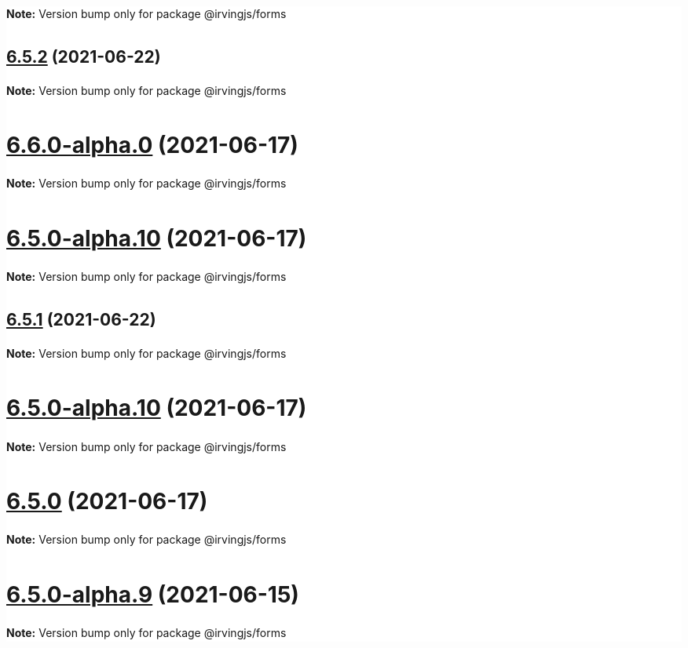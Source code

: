 **Note:** Version bump only for package @irvingjs/forms
## [6.5.2](https://github.com/alleyinteractive/irving/packages/forms/compare/v6.5.1...v6.5.2) (2021-06-22)

**Note:** Version bump only for package @irvingjs/forms





# [6.6.0-alpha.0](https://github.com/alleyinteractive/irving/packages/forms/compare/v6.5.0...v6.6.0-alpha.0) (2021-06-17)

**Note:** Version bump only for package @irvingjs/forms
# [6.5.0-alpha.10](https://github.com/alleyinteractive/irving/packages/forms/compare/v6.5.0-alpha.9...v6.5.0-alpha.10) (2021-06-17)

**Note:** Version bump only for package @irvingjs/forms

## [6.5.1](https://github.com/alleyinteractive/irving/packages/forms/compare/v6.5.0...v6.5.1) (2021-06-22)

**Note:** Version bump only for package @irvingjs/forms




# [6.5.0-alpha.10](https://github.com/alleyinteractive/irving/packages/forms/compare/v6.5.0-alpha.9...v6.5.0-alpha.10) (2021-06-17)

**Note:** Version bump only for package @irvingjs/forms



# [6.5.0](https://github.com/alleyinteractive/irving/packages/forms/compare/v6.5.0-alpha.9...v6.5.0) (2021-06-17)

**Note:** Version bump only for package @irvingjs/forms





# [6.5.0-alpha.9](https://github.com/alleyinteractive/irving/packages/forms/compare/v6.5.0-alpha.8...v6.5.0-alpha.9) (2021-06-15)

**Note:** Version bump only for package @irvingjs/forms

